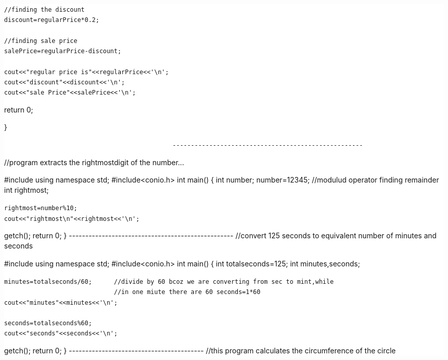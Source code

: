 	//finding the discount
	discount=regularPrice*0.2;
	
	//finding sale price
	salePrice=regularPrice-discount;
	
	cout<<"regular price is"<<regularPrice<<'\n';
	cout<<"discount"<<discount<<'\n';
	cout<<"sale Price"<<salePrice<<'\n';
	
return 0;
	
}

                                                  ----------------------------------------------------
//program extracts the rightmostdigit of the number...

#include<iostream>
using namespace std;
#include<conio.h>
int main()
{
	int number;
	number=12345;              //modulud operator  finding remainder
	int rightmost;
	
	rightmost=number%10;
	cout<<"rightmost\n"<<rightmost<<'\n';


getch();
return 0;
}
                                                --------------------------------------------------
//convert 125 seconds to equivalent number of minutes and seconds


#include<iostream>
using namespace std;
#include<conio.h>
int main()
{
	int totalseconds=125;
	int minutes,seconds;
	
	minutes=totalseconds/60;      //divide by 60 bcoz we are converting from sec to mint,while
	                              //in one miute there are 60 seconds=1*60
	cout<<"minutes"<<minutes<<'\n';
	
	seconds=totalseconds%60;
	cout<<"seconds"<<seconds<<'\n';


getch();
return 0;
}
                                              -----------------------------------------
//this program calculates the circumference of the circle
